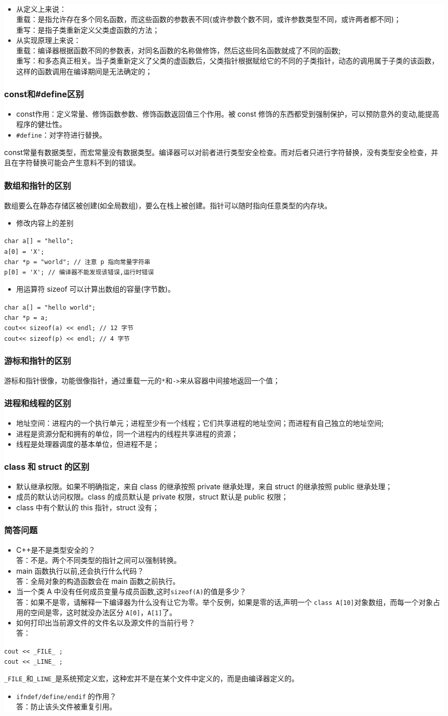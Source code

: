 * 从定义上来说：
	<br>重载：是指允许存在多个同名函数，而这些函数的参数表不同(或许参数个数不同，或许参数类型不同，或许两者都不同)；
	<br>重写：是指子类重新定义父类虚函数的方法；
* 从实现原理上来说：
	<br>重载：编译器根据函数不同的参数表，对同名函数的名称做修饰，然后这些同名函数就成了不同的函数;
	<br>重写：和多态真正相关。当子类重新定义了父类的虚函数后，父类指针根据赋给它的不同的子类指针，动态的调用属于子类的该函数，这样的函数调用在编译期间是无法确定的；

### const和#define区别

* const作用：定义常量、修饰函数参数、修饰函数返回值三个作用。被 const 修饰的东西都受到强制保护，可以预防意外的变动,能提高程序的健壮性。
* `#define`：对字符进行替换。
 
const常量有数据类型，而宏常量没有数据类型。编译器可以对前者进行类型安全检查。而对后者只进行字符替换，没有类型安全检查，并且在字符替换可能会产生意料不到的错误。

### 数组和指针的区别

数组要么在静态存储区被创建(如全局数组)，要么在栈上被创建。指针可以随时指向任意类型的内存块。

* 修改内容上的差别

```
char a[] = "hello";
a[0] = 'X';
char *p = "world"; // 注意 p 指向常量字符串
p[0] = 'X'; // 编译器不能发现该错误,运行时错误
```

* 用运算符 sizeof 可以计算出数组的容量(字节数)。

```
char a[] = "hello world";
char *p = a;
cout<< sizeof(a) << endl; // 12 字节
cout<< sizeof(p) << endl; // 4 字节
```

### 游标和指针的区别

游标和指针很像，功能很像指针，通过重载一元的`*`和`->`来从容器中间接地返回一个值；

### 进程和线程的区别

* 地址空间：进程内的一个执行单元；进程至少有一个线程；它们共享进程的地址空间；而进程有自己独立的地址空间;
* 进程是资源分配和拥有的单位，同一个进程内的线程共享进程的资源；
* 线程是处理器调度的基本单位，但进程不是；

### class 和 struct 的区别

* 默认继承权限。如果不明确指定，来自 class 的继承按照 private 继承处理，来自 struct 的继承按照 public 继承处理；
* 成员的默认访问权限。class 的成员默认是 private 权限，struct 默认是 public 权限；
* class 中有个默认的 this 指针，struct 没有；

### 简答问题
- C++是不是类型安全的？<br>
答：不是。两个不同类型的指针之间可以强制转换。
- main 函数执行以前,还会执行什么代码？<br>
 答：全局对象的构造函数会在 main 函数之前执行。
- 当一个类 A 中没有任何成员变量与成员函数,这时`sizeof(A)`的值是多少？<br>
答：如果不是零，请解释一下编译器为什么没有让它为零。举个反例，如果是零的话,声明一个 `class A[10]`对象数组，而每一个对象占用的空间是零，这时就没办法区分 `A[0]`，`A[1]`了。
- 如何打印出当前源文件的文件名以及源文件的当前行号？<br>
答：
```
cout << _FILE_ ;
cout << _LINE_ ;
```
`_FILE_`和`_LINE_`是系统预定义宏，这种宏并不是在某个文件中定义的，而是由编译器定义的。
- `ifndef/define/endif` 的作用？<br>
答：防止该头文件被重复引用。